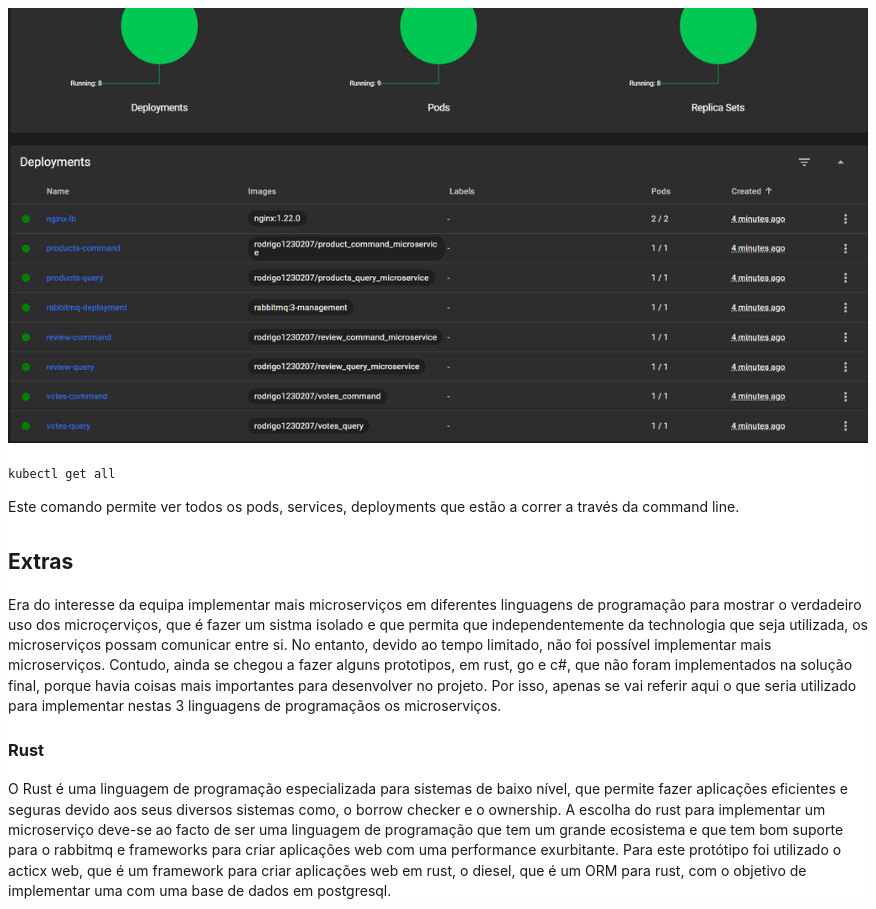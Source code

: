 ![Minikube_dashboard.png](imgs/Minikube_dashboard.png)

```bash
kubectl get all
```

Este comando permite ver todos os pods, services, deployments que estão a correr a través da command line.

## Extras

Era do interesse da equipa implementar mais microserviços em diferentes linguagens de programação para mostrar o
verdadeiro uso dos microçerviços, que é fazer um sistma isolado e que permita que independentemente da technologia que
seja utilizada, os microserviços possam comunicar entre si. No entanto, devido ao tempo limitado, não foi possível
implementar mais microserviços. Contudo, ainda se chegou a fazer alguns prototipos, em rust, go e c#, que não foram
implementados na solução final, porque havia coisas mais importantes para desenvolver no projeto. Por isso, apenas se
vai referir aqui o que seria utilizado para implementar nestas 3 linguagens de programaçãos os microserviços.

### Rust

O Rust é uma linguagem de programação especializada para sistemas de baixo nível, que permite fazer aplicações
eficientes e seguras devido aos seus diversos sistemas como, o borrow checker e o ownership. A escolha do rust para
implementar um microserviço deve-se ao facto de ser uma linguagem de programação que tem um grande ecosistema e que tem
bom suporte para o rabbitmq e frameworks para criar aplicações web com uma performance exurbitante. Para este protótipo
foi utilizado o acticx web, que é um framework para criar aplicações web em rust, o diesel, que é um ORM para rust, com
o objetivo de implementar uma com uma base de dados em postgresql.
